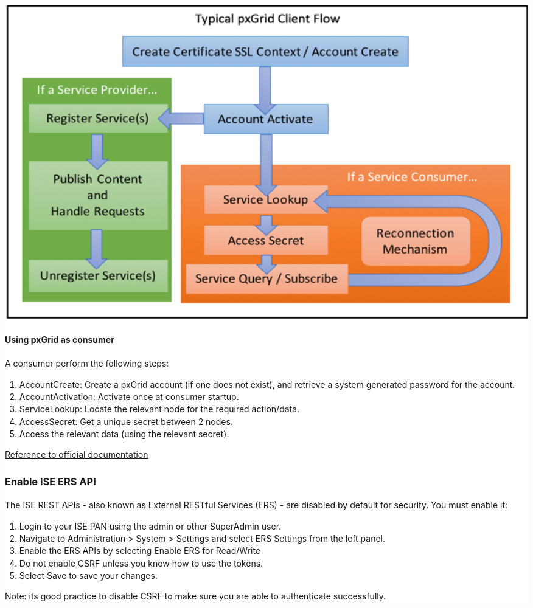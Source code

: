 <p align="center"><img src="img/flow.png"></p>

#### Using pxGrid as consumer
A consumer perform the following steps:
1. AccountCreate: Create a pxGrid account (if one does not exist), and retrieve a system generated password for the account.
2. AccountActivation: Activate once at consumer startup.
2. ServiceLookup: Locate the relevant node for the required action/data.
3. AccessSecret: Get a unique secret between 2 nodes.
4. Access the relevant data (using the relevant secret).

<a href="https://developer.cisco.com/docs/pxgrid/#!learning-pxgrid"> Reference to official documentation </a>

### Enable ISE ERS API

The ISE REST APIs - also known as External RESTful Services (ERS) - are disabled by default for security. You must enable it:
1. Login to your ISE PAN using the admin or other SuperAdmin user.
2. Navigate to Administration > System > Settings and select ERS Settings from the left panel.
4. Enable the ERS APIs by selecting Enable ERS for Read/Write
5. Do not enable CSRF unless you know how to use the tokens.
6. Select Save to save your changes.

Note: its good practice to disable CSRF to make sure you are able to authenticate successfully.
